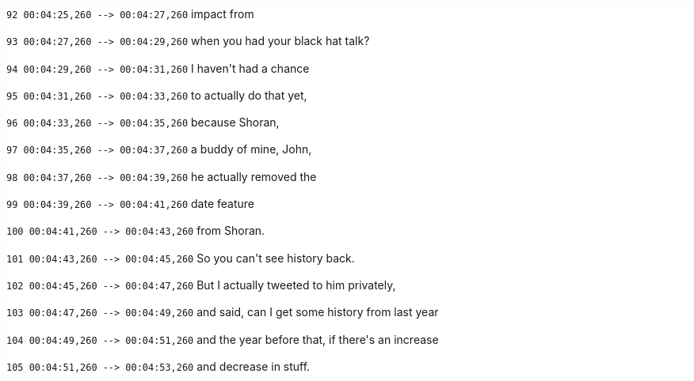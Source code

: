 

`92 00:04:25,260 --> 00:04:27,260`
impact from



`93 00:04:27,260 --> 00:04:29,260`
when you had your black hat talk?



`94 00:04:29,260 --> 00:04:31,260`
I haven't had a chance



`95 00:04:31,260 --> 00:04:33,260`
to actually do that yet,



`96 00:04:33,260 --> 00:04:35,260`
because Shoran,



`97 00:04:35,260 --> 00:04:37,260`
a buddy of mine, John,



`98 00:04:37,260 --> 00:04:39,260`
he actually removed the



`99 00:04:39,260 --> 00:04:41,260`
date feature



`100 00:04:41,260 --> 00:04:43,260`
from Shoran.



`101 00:04:43,260 --> 00:04:45,260`
So you can't see history back.



`102 00:04:45,260 --> 00:04:47,260`
But I actually tweeted to him privately,



`103 00:04:47,260 --> 00:04:49,260`
and said, can I get some history from last year



`104 00:04:49,260 --> 00:04:51,260`
and the year before that, if there's an increase



`105 00:04:51,260 --> 00:04:53,260`
and decrease in stuff.
